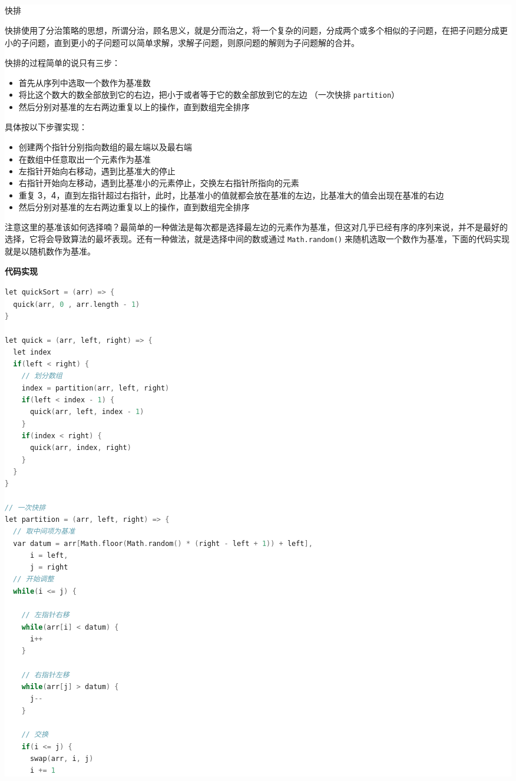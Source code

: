 快排

快排使用了分治策略的思想，所谓分治，顾名思义，就是分而治之，将一个复杂的问题，分成两个或多个相似的子问题，在把子问题分成更小的子问题，直到更小的子问题可以简单求解，求解子问题，则原问题的解则为子问题解的合并。

快排的过程简单的说只有三步：

*   首先从序列中选取一个数作为基准数
*   将比这个数大的数全部放到它的右边，把小于或者等于它的数全部放到它的左边 （一次快排 `partition`）
*   然后分别对基准的左右两边重复以上的操作，直到数组完全排序

具体按以下步骤实现：

*   创建两个指针分别指向数组的最左端以及最右端
*   在数组中任意取出一个元素作为基准
*   左指针开始向右移动，遇到比基准大的停止
*   右指针开始向左移动，遇到比基准小的元素停止，交换左右指针所指向的元素
*   重复 3，4，直到左指针超过右指针，此时，比基准小的值就都会放在基准的左边，比基准大的值会出现在基准的右边
*   然后分别对基准的左右两边重复以上的操作，直到数组完全排序

注意这里的基准该如何选择喃？最简单的一种做法是每次都是选择最左边的元素作为基准，但这对几乎已经有序的序列来说，并不是最好的选择，它将会导致算法的最坏表现。还有一种做法，就是选择中间的数或通过 `Math.random()` 来随机选取一个数作为基准，下面的代码实现就是以随机数作为基准。

**代码实现**

```cpp
let quickSort = (arr) => {
  quick(arr, 0 , arr.length - 1)
}

let quick = (arr, left, right) => {
  let index
  if(left < right) {
    // 划分数组
    index = partition(arr, left, right)
    if(left < index - 1) {
      quick(arr, left, index - 1)
    }
    if(index < right) {
      quick(arr, index, right)
    }
  }
}

// 一次快排
let partition = (arr, left, right) => {
  // 取中间项为基准
  var datum = arr[Math.floor(Math.random() * (right - left + 1)) + left],
      i = left,
      j = right
  // 开始调整
  while(i <= j) {

    // 左指针右移
    while(arr[i] < datum) {
      i++
    }

    // 右指针左移
    while(arr[j] > datum) {
      j--
    }

    // 交换
    if(i <= j) {
      swap(arr, i, j)
      i += 1
```